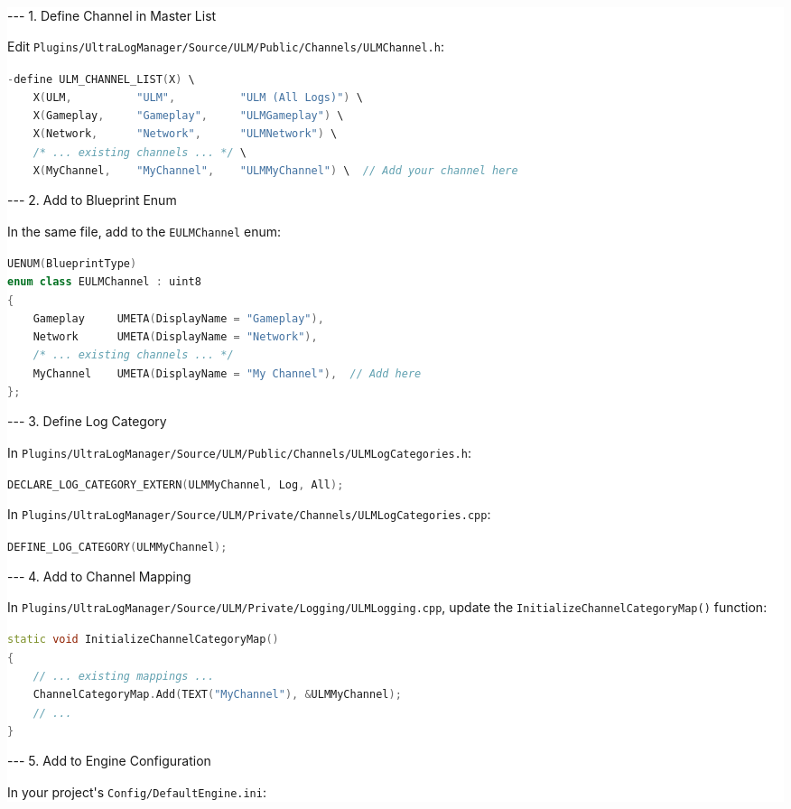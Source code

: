 --- 1. Define Channel in Master List

Edit `Plugins/UltraLogManager/Source/ULM/Public/Channels/ULMChannel.h`:

```cpp
-define ULM_CHANNEL_LIST(X) \
    X(ULM,          "ULM",          "ULM (All Logs)") \
    X(Gameplay,     "Gameplay",     "ULMGameplay") \
    X(Network,      "Network",      "ULMNetwork") \
    /* ... existing channels ... */ \
    X(MyChannel,    "MyChannel",    "ULMMyChannel") \  // Add your channel here
```

--- 2. Add to Blueprint Enum

In the same file, add to the `EULMChannel` enum:

```cpp
UENUM(BlueprintType)
enum class EULMChannel : uint8
{
    Gameplay     UMETA(DisplayName = "Gameplay"),
    Network      UMETA(DisplayName = "Network"),
    /* ... existing channels ... */
    MyChannel    UMETA(DisplayName = "My Channel"),  // Add here
};
```

--- 3. Define Log Category

In `Plugins/UltraLogManager/Source/ULM/Public/Channels/ULMLogCategories.h`:

```cpp
DECLARE_LOG_CATEGORY_EXTERN(ULMMyChannel, Log, All);
```

In `Plugins/UltraLogManager/Source/ULM/Private/Channels/ULMLogCategories.cpp`:

```cpp
DEFINE_LOG_CATEGORY(ULMMyChannel);
```

--- 4. Add to Channel Mapping

In `Plugins/UltraLogManager/Source/ULM/Private/Logging/ULMLogging.cpp`, update the `InitializeChannelCategoryMap()` function:

```cpp
static void InitializeChannelCategoryMap()
{
    // ... existing mappings ...
    ChannelCategoryMap.Add(TEXT("MyChannel"), &ULMMyChannel);
    // ...
}
```

--- 5. Add to Engine Configuration

In your project's `Config/DefaultEngine.ini`:
